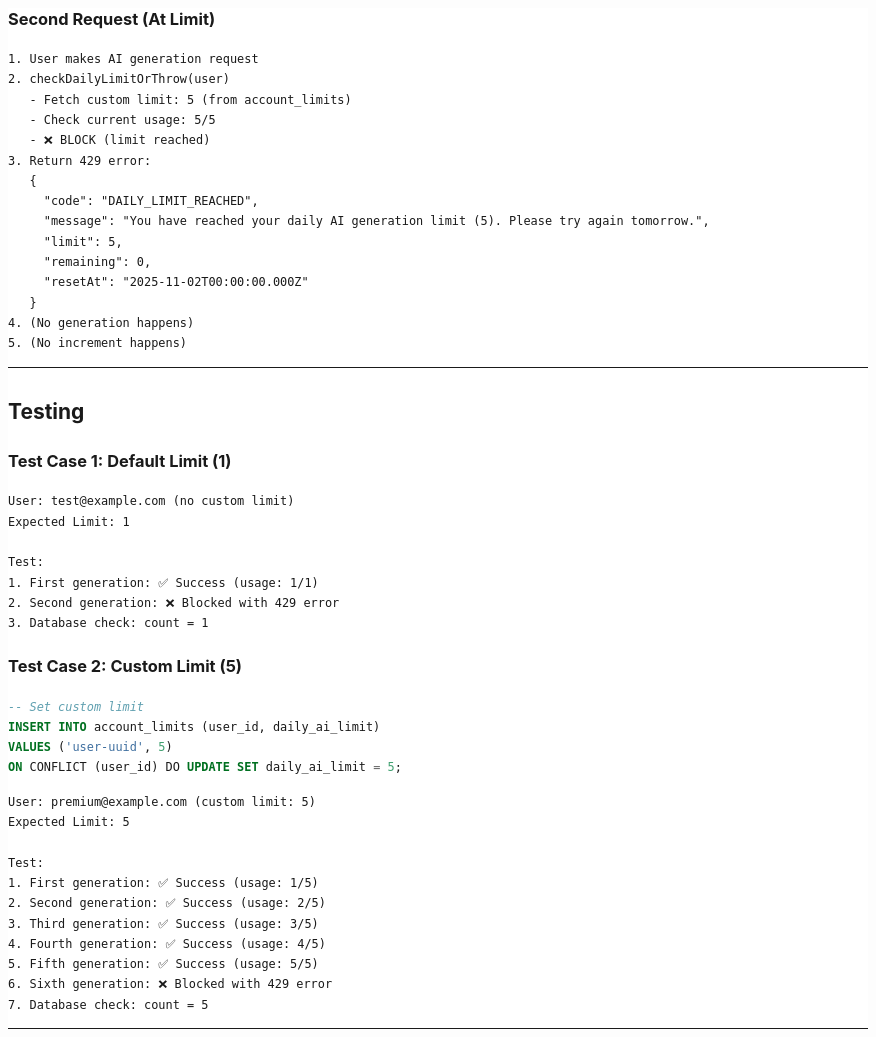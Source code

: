 ### Second Request (At Limit)

```
1. User makes AI generation request
2. checkDailyLimitOrThrow(user)
   - Fetch custom limit: 5 (from account_limits)
   - Check current usage: 5/5
   - ❌ BLOCK (limit reached)
3. Return 429 error:
   {
     "code": "DAILY_LIMIT_REACHED",
     "message": "You have reached your daily AI generation limit (5). Please try again tomorrow.",
     "limit": 5,
     "remaining": 0,
     "resetAt": "2025-11-02T00:00:00.000Z"
   }
4. (No generation happens)
5. (No increment happens)
```

---

## Testing

### Test Case 1: Default Limit (1)

```
User: test@example.com (no custom limit)
Expected Limit: 1

Test:
1. First generation: ✅ Success (usage: 1/1)
2. Second generation: ❌ Blocked with 429 error
3. Database check: count = 1
```

### Test Case 2: Custom Limit (5)

```sql
-- Set custom limit
INSERT INTO account_limits (user_id, daily_ai_limit)
VALUES ('user-uuid', 5)
ON CONFLICT (user_id) DO UPDATE SET daily_ai_limit = 5;
```

```
User: premium@example.com (custom limit: 5)
Expected Limit: 5

Test:
1. First generation: ✅ Success (usage: 1/5)
2. Second generation: ✅ Success (usage: 2/5)
3. Third generation: ✅ Success (usage: 3/5)
4. Fourth generation: ✅ Success (usage: 4/5)
5. Fifth generation: ✅ Success (usage: 5/5)
6. Sixth generation: ❌ Blocked with 429 error
7. Database check: count = 5
```

---